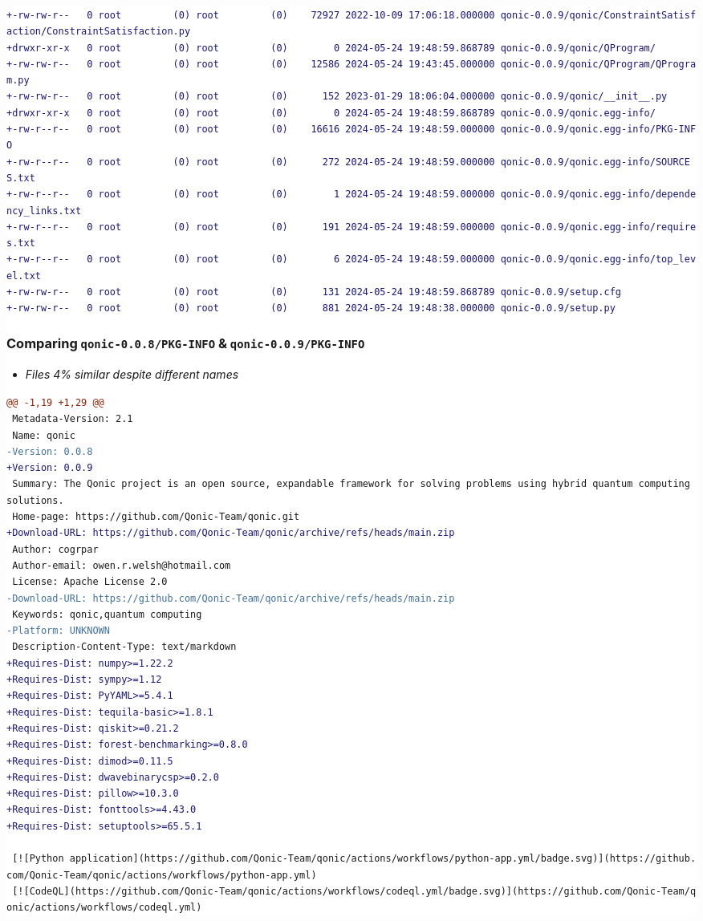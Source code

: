```diff
+-rw-rw-r--   0 root         (0) root         (0)    72927 2022-10-09 17:06:18.000000 qonic-0.0.9/qonic/ConstraintSatisfaction/ConstraintSatisfaction.py
+drwxr-xr-x   0 root         (0) root         (0)        0 2024-05-24 19:48:59.868789 qonic-0.0.9/qonic/QProgram/
+-rw-rw-r--   0 root         (0) root         (0)    12586 2024-05-24 19:43:45.000000 qonic-0.0.9/qonic/QProgram/QProgram.py
+-rw-rw-r--   0 root         (0) root         (0)      152 2023-01-29 18:06:04.000000 qonic-0.0.9/qonic/__init__.py
+drwxr-xr-x   0 root         (0) root         (0)        0 2024-05-24 19:48:59.868789 qonic-0.0.9/qonic.egg-info/
+-rw-r--r--   0 root         (0) root         (0)    16616 2024-05-24 19:48:59.000000 qonic-0.0.9/qonic.egg-info/PKG-INFO
+-rw-r--r--   0 root         (0) root         (0)      272 2024-05-24 19:48:59.000000 qonic-0.0.9/qonic.egg-info/SOURCES.txt
+-rw-r--r--   0 root         (0) root         (0)        1 2024-05-24 19:48:59.000000 qonic-0.0.9/qonic.egg-info/dependency_links.txt
+-rw-r--r--   0 root         (0) root         (0)      191 2024-05-24 19:48:59.000000 qonic-0.0.9/qonic.egg-info/requires.txt
+-rw-r--r--   0 root         (0) root         (0)        6 2024-05-24 19:48:59.000000 qonic-0.0.9/qonic.egg-info/top_level.txt
+-rw-rw-r--   0 root         (0) root         (0)      131 2024-05-24 19:48:59.868789 qonic-0.0.9/setup.cfg
+-rw-rw-r--   0 root         (0) root         (0)      881 2024-05-24 19:48:38.000000 qonic-0.0.9/setup.py
```

### Comparing `qonic-0.0.8/PKG-INFO` & `qonic-0.0.9/PKG-INFO`

 * *Files 4% similar despite different names*

```diff
@@ -1,19 +1,29 @@
 Metadata-Version: 2.1
 Name: qonic
-Version: 0.0.8
+Version: 0.0.9
 Summary: The Qonic project is an open source, expandable framework for solving problems using hybrid quantum computing solutions.
 Home-page: https://github.com/Qonic-Team/qonic.git
+Download-URL: https://github.com/Qonic-Team/qonic/archive/refs/heads/main.zip
 Author: cogrpar
 Author-email: owen.r.welsh@hotmail.com
 License: Apache License 2.0
-Download-URL: https://github.com/Qonic-Team/qonic/archive/refs/heads/main.zip
 Keywords: qonic,quantum computing
-Platform: UNKNOWN
 Description-Content-Type: text/markdown
+Requires-Dist: numpy>=1.22.2
+Requires-Dist: sympy>=1.12
+Requires-Dist: PyYAML>=5.4.1
+Requires-Dist: tequila-basic>=1.8.1
+Requires-Dist: qiskit>=0.21.2
+Requires-Dist: forest-benchmarking>=0.8.0
+Requires-Dist: dimod>=0.11.5
+Requires-Dist: dwavebinarycsp>=0.2.0
+Requires-Dist: pillow>=10.3.0
+Requires-Dist: fonttools>=4.43.0
+Requires-Dist: setuptools>=65.5.1
 
 [![Python application](https://github.com/Qonic-Team/qonic/actions/workflows/python-app.yml/badge.svg)](https://github.com/Qonic-Team/qonic/actions/workflows/python-app.yml)
 [![CodeQL](https://github.com/Qonic-Team/qonic/actions/workflows/codeql.yml/badge.svg)](https://github.com/Qonic-Team/qonic/actions/workflows/codeql.yml)
```